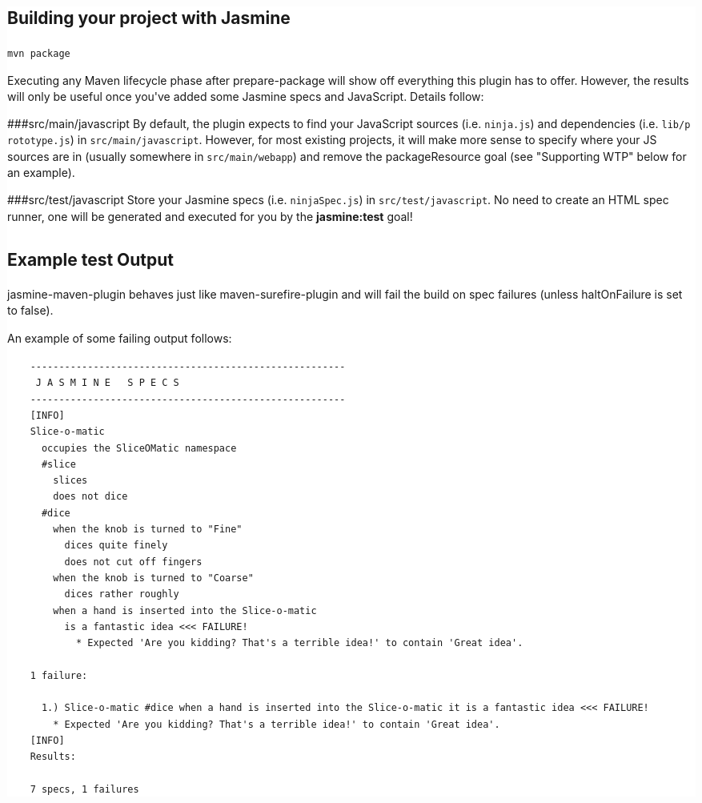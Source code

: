 Building your project with Jasmine
------------------

    mvn package

Executing any Maven lifecycle phase after prepare-package will show off everything this plugin has to offer. However, the results will only be useful once you've added some Jasmine specs and JavaScript. Details follow:

###src/main/javascript 
By default, the plugin expects to find your JavaScript sources  (i.e. `ninja.js`) and dependencies (i.e. `lib/prototype.js`) in `src/main/javascript`. However, for most
existing projects, it will make more sense to specify where your JS sources are in (usually somewhere in `src/main/webapp`) and remove the packageResource goal (see "Supporting WTP" below for an example).

###src/test/javascript 
Store your Jasmine specs (i.e. `ninjaSpec.js`) in `src/test/javascript`. No need to create an HTML spec runner, one will be generated and executed for you by the **jasmine:test** goal!
    
Example test Output
-------------------
jasmine-maven-plugin behaves just like maven-surefire-plugin and will fail the build on spec failures (unless haltOnFailure is set to false). 

An example of some failing output follows:

		-------------------------------------------------------
		 J A S M I N E   S P E C S
		-------------------------------------------------------
		[INFO] 
		Slice-o-matic
		  occupies the SliceOMatic namespace
		  #slice
		    slices
		    does not dice
		  #dice
		    when the knob is turned to "Fine"
		      dices quite finely
		      does not cut off fingers
		    when the knob is turned to "Coarse"
		      dices rather roughly
		    when a hand is inserted into the Slice-o-matic
		      is a fantastic idea <<< FAILURE!
		        * Expected 'Are you kidding? That's a terrible idea!' to contain 'Great idea'.

		1 failure:

		  1.) Slice-o-matic #dice when a hand is inserted into the Slice-o-matic it is a fantastic idea <<< FAILURE!
		    * Expected 'Are you kidding? That's a terrible idea!' to contain 'Great idea'.
		[INFO] 
		Results:

		7 specs, 1 failures
